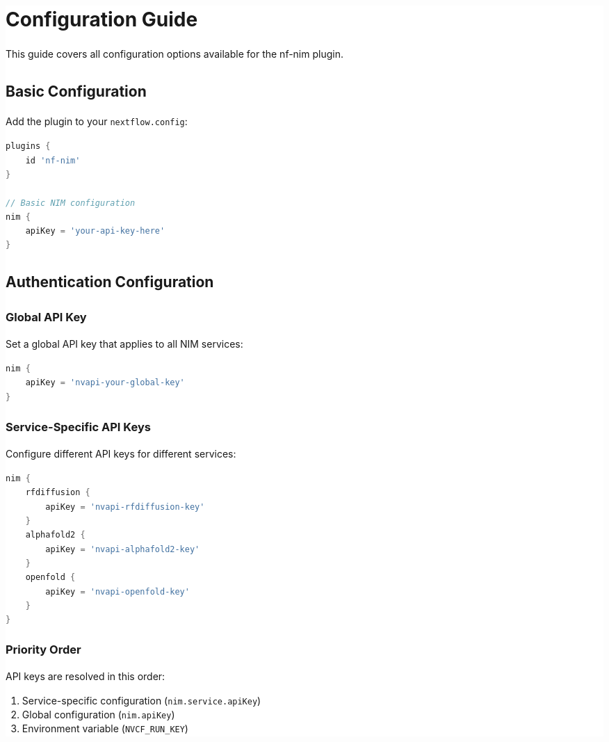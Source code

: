 # Configuration Guide

This guide covers all configuration options available for the nf-nim plugin.

## Basic Configuration

Add the plugin to your `nextflow.config`:

```groovy
plugins {
    id 'nf-nim'
}

// Basic NIM configuration
nim {
    apiKey = 'your-api-key-here'
}
```

## Authentication Configuration

### Global API Key

Set a global API key that applies to all NIM services:

```groovy
nim {
    apiKey = 'nvapi-your-global-key'
}
```

### Service-Specific API Keys

Configure different API keys for different services:

```groovy
nim {
    rfdiffusion {
        apiKey = 'nvapi-rfdiffusion-key'
    }
    alphafold2 {
        apiKey = 'nvapi-alphafold2-key'
    }
    openfold {
        apiKey = 'nvapi-openfold-key'
    }
}
```

### Priority Order

API keys are resolved in this order:
1. Service-specific configuration (`nim.service.apiKey`)
2. Global configuration (`nim.apiKey`)
3. Environment variable (`NVCF_RUN_KEY`)
